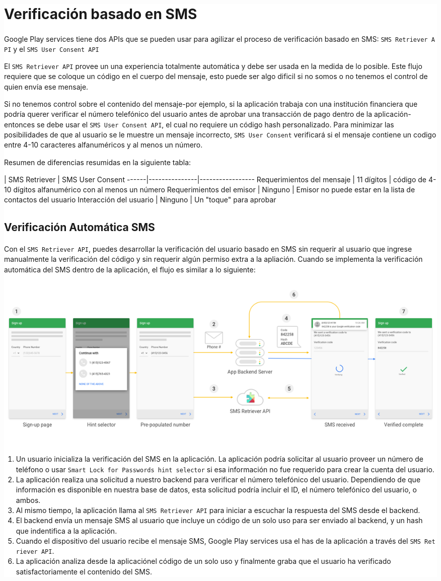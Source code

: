 # Verificación basado en SMS

Google Play services tiene dos APIs que se pueden usar para agilizar el proceso de verificación basado en SMS: `SMS Retriever API` y el `SMS User Consent API`

El `SMS Retriever API` provee un una experiencia totalmente automática y debe ser usada en la medida de lo posible. Este flujo requiere que se coloque un código en el cuerpo del mensaje, esto puede ser algo dificil si no somos o no tenemos el control de quien envía ese mensaje.

Si no tenemos control sobre el contenido del mensaje-por ejemplo, si la aplicación trabaja con una institución financiera que podría querer verificar el número telefónico del usuario antes de aprobar una transacción de pago dentro de la aplicación-entonces se debe usar el `SMS User Consent API`, el cual no requiere un código hash personalizado. Para minimizar las posibilidades de que al usuario se le muestre un mensaje incorrecto, `SMS User Consent` verificará si el mensaje contiene un codigo entre 4-10 caracteres alfanuméricos y al menos un número.

Resumen de diferencias resumidas en la siguiente tabla:

 | SMS Retriever | SMS User Consent
------|---------------|-----------------
Requerimientos del mensaje | 11 dígitos | código de 4-10 dígitos alfanumérico con al menos un número
Requerimientos del emisor | Ninguno | Emisor no puede estar en la lista de contactos del usuario
Interacción del usuario | Ninguno | Un "toque" para aprobar

## Verificación Automática SMS
Con el `SMS Retriever API`, puedes desarrollar la verificación del usuario basado en SMS sin requerir al usuario que ingrese manualmente la verificación del código y sin requerir algún permiso extra a la apliación. Cuando se implementa la verificación automática del SMS dentro de la aplicación, el flujo es similar a lo siguiente:

![Flujo SMS User Consent API](images/flujo_automatico.png)

1. Un usuario inicializa la verificación del SMS en la aplicación. La aplicación podría solicitar al usuario proveer un número de teléfono o usar `Smart Lock for Passwords hint selector` si esa información no fue requerido para crear la cuenta del usuario.
2. La aplicación realiza una solicitud a nuestro backend para verificar el número telefónico del usuario. Dependiendo de que información es disponible en nuestra base de datos, esta solicitud podría incluir el ID, el número telefónico del usuario, o ambos.
3. Al mismo tiempo, la aplicación llama al `SMS Retriever API` para iniciar a escuchar la respuesta del SMS desde el backend.
4. El backend envía un mensaje SMS al usuario que incluye un código de un solo uso para ser enviado al backend, y un hash que indentifica a la aplicación.
5. Cuando el dispositivo del usuario recibe el mensaje SMS, Google Play services usa el has de la aplicación a través del `SMS Retriever API`.
6. La aplicación analiza desde la aplicaciónel código de un solo uso y finalmente graba que el usuario ha verificado satisfactoriamente el contenido del SMS.